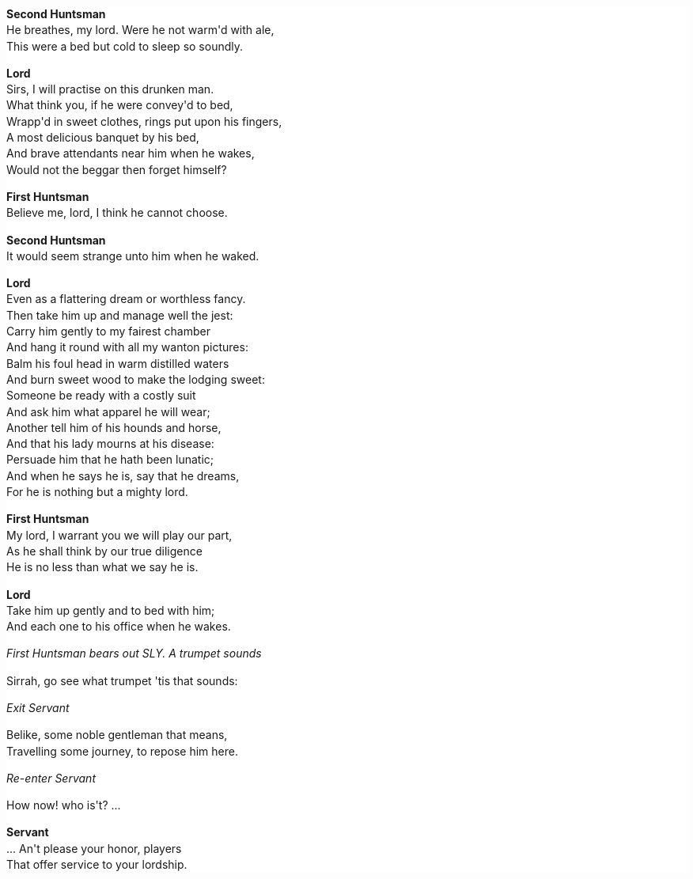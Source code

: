 **Second Huntsman**  
He breathes, my lord. Were he not warm'd with ale,  
This were a bed but cold to sleep so soundly.

**Lord**  
Sirs, I will practise on this drunken man.  
What think you, if he were convey'd to bed,  
Wrapp'd in sweet clothes, rings put upon his fingers,  
A most delicious banquet by his bed,  
And brave attendants near him when he wakes,  
Would not the beggar then forget himself?

**First Huntsman**  
Believe me, lord, I think he cannot choose.

**Second Huntsman**  
It would seem strange unto him when he waked.

**Lord**  
Even as a flattering dream or worthless fancy.  
Then take him up and manage well the jest:  
Carry him gently to my fairest chamber  
And hang it round with all my wanton pictures:  
Balm his foul head in warm distilled waters  
And burn sweet wood to make the lodging sweet:  
Someone be ready with a costly suit  
And ask him what apparel he will wear;  
Another tell him of his hounds and horse,  
And that his lady mourns at his disease:  
Persuade him that he hath been lunatic;  
And when he says he is, say that he dreams,  
For he is nothing but a mighty lord.

**First Huntsman**  
My lord, I warrant you we will play our part,  
As he shall think by our true diligence  
He is no less than what we say he is.

**Lord**  
Take him up gently and to bed with him;  
And each one to his office when he wakes.

*First Huntsman bears out SLY. A trumpet sounds*

Sirrah, go see what trumpet 'tis that sounds:

*Exit Servant*

Belike, some noble gentleman that means,  
Travelling some journey, to repose him here.

*Re-enter Servant*

How now! who is't? ...

**Servant**  
... An't please your honor, players  
That offer service to your lordship.
